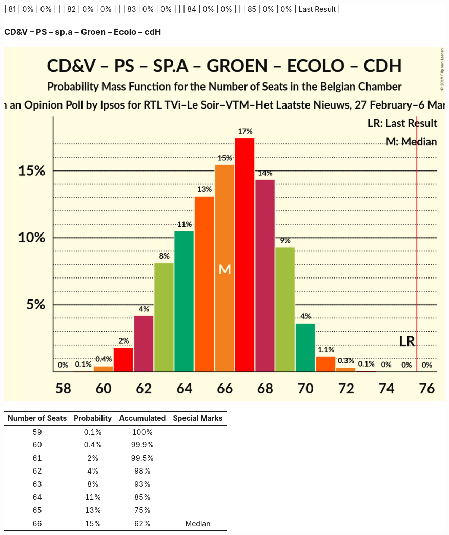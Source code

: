 | 81 | 0% | 0% |  |
| 82 | 0% | 0% |  |
| 83 | 0% | 0% |  |
| 84 | 0% | 0% |  |
| 85 | 0% | 0% | Last Result |

### CD&V – PS – sp.a – Groen – Ecolo – cdH

![Graph with seats probability mass function not yet produced](2018-03-06-Ipsos-coalitions-seats-pmf-cdv–ps–spa–groen–ecolo–cdh.png "Seats Probability Mass Function")

| Number of Seats | Probability | Accumulated | Special Marks |
|:---------------:|:-----------:|:-----------:|:-------------:|
| 59 | 0.1% | 100% |  |
| 60 | 0.4% | 99.9% |  |
| 61 | 2% | 99.5% |  |
| 62 | 4% | 98% |  |
| 63 | 8% | 93% |  |
| 64 | 11% | 85% |  |
| 65 | 13% | 75% |  |
| 66 | 15% | 62% | Median |